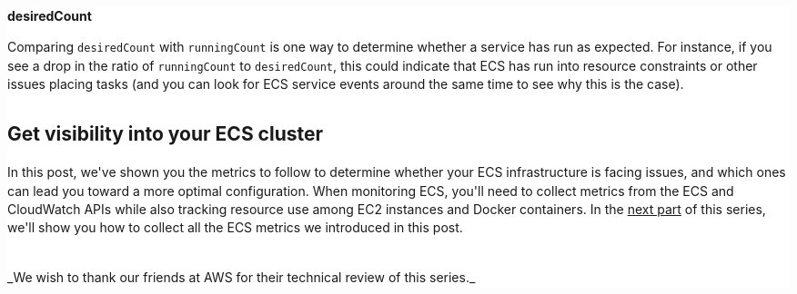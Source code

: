 **desiredCount**

Comparing `desiredCount` with `runningCount` is one way to determine whether a service has run as expected. For instance, if you see a drop in the ratio of `runningCount` to `desiredCount`, this could indicate that ECS has run into resource constraints or other issues placing tasks (and you can look for ECS service events around the same time to see why this is the case). 

 
## Get visibility into your ECS cluster
In this post, we've shown you the metrics to follow to determine whether your ECS infrastructure is facing issues, and which ones can lead you toward a more optimal configuration. When monitoring ECS, you'll need to collect metrics from the ECS and CloudWatch APIs while also tracking resource use among EC2 instances and Docker containers. In the [next part][part2] of this series, we'll show you how to collect all the ECS metrics we introduced in this post.

<br />
_We wish to thank our friends at AWS for their technical review of this series._



[aws-ami]: https://docs.aws.amazon.com/AWSEC2/latest/UserGuide/AMIs.html

[aws-ami-ecs]: https://docs.aws.amazon.com/AmazonECS/latest/developerguide/ecs-optimized_AMI.html

[aws-cdk]: https://github.com/awslabs/aws-cdk

[aws-ecr]: https://aws.amazon.com/ecr/

[aws-home]: https://aws.amazon.com/

[aws-vpc]: https://docs.aws.amazon.com/AmazonVPC/latest/UserGuide/VPC_Introduction.html

[cloudwatch-ebs]: https://docs.aws.amazon.com/AWSEC2/latest/UserGuide/monitoring-volume-status.html

[cloudwatch-ec2]: https://docs.aws.amazon.com/AWSEC2/latest/UserGuide/viewing_metrics_with_cloudwatch.html

[dd-monitoring-101]: https://www.datadoghq.com/blog/monitoring-101-collecting-data/

[docker-bind-mounts]: https://docs.docker.com/storage/bind-mounts/

[docker-bridge-network]: https://docs.docker.com/network/bridge/

[docker-file]: https://docs.docker.com/engine/reference/builder/

[docker-hub]: https://hub.docker.com/

[docker-monitoring]: https://www.datadoghq.com/blog/the-docker-monitoring-problem/

[docker-monitoring-tools]: https://www.datadoghq.com/blog/how-to-collect-docker-metrics/

[docker-registry]: https://docs.docker.com/registry/

[docker-registry-deploy]: https://docs.docker.com/registry/deploying/

[docker-run]: https://docs.docker.com/engine/reference/run/

[docker-tmpfs]: https://docs.docker.com/storage/tmpfs/

[docker-volumes]: https://docs.docker.com/storage/volumes/

[ebs]: https://aws.amazon.com/ebs/

[ebs-filesystem-linux]: https://docs.aws.amazon.com/AWSEC2/latest/UserGuide/ebs-using-volumes.html

[ec2-hardware]: https://aws.amazon.com/ec2/faqs/#hardware-information

[ec2-home]: https://aws.amazon.com/ec2/

[ec2-instance-types]: https://aws.amazon.com/ec2/instance-types/

[ec2-metrics]: https://www.datadoghq.com/blog/ec2-monitoring/

[ecs-agent-config]: https://docs.aws.amazon.com/AmazonECS/latest/developerguide/ecs-agent-config.html

[ecs-agent-install]: https://docs.aws.amazon.com/AmazonECS/latest/developerguide/ecs-agent-install.html

[ecs-ami-storage]: https://docs.aws.amazon.com/AmazonECS/latest/developerguide/ecs-ami-storage-config.html

[ecs-api]: https://docs.aws.amazon.com/AmazonECS/latest/APIReference/

[ecs-api-describe-container-instances]: https://docs.aws.amazon.com/AmazonECS/latest/APIReference/API_DescribeContainerInstances.html

[ecs-api-describe-clusters]: https://docs.aws.amazon.com/AmazonECS/latest/APIReference/API_DescribeClusters.html

[ecs-api-describe-services]: https://docs.aws.amazon.com/AmazonECS/latest/APIReference/API_DescribeServices.html

[ecs-bind-mounts]: https://docs.aws.amazon.com/AmazonECS/latest/developerguide/bind-mounts.html

[ecs-cli-create-cluster]: https://docs.aws.amazon.com/AmazonECS/latest/developerguide/ECS_AWSCLI.html

[ecs-cloudwatch-events]: https://docs.aws.amazon.com/AmazonECS/latest/developerguide/scheduled_tasks.html

[ecs-cloudwatch-reference]: https://docs.aws.amazon.com/AmazonECS/latest/developerguide/cloudwatch-metrics.html

[ecs-clusters]: https://docs.aws.amazon.com/AmazonECS/latest/developerguide/ECS_clusters.html

[ecs-clusters-create]: https://docs.aws.amazon.com/AmazonECS/latest/developerguide/create_cluster.html

[ecs-clusters-describe]: https://docs.aws.amazon.com/AmazonECS/latest/APIReference/API_DescribeClusters.html

[ecs-clusters-reservation]: https://docs.aws.amazon.com/AmazonECS/latest/developerguide/cloudwatch-metrics.html#cluster_reservation

[ecs-clusters-utilization]: https://docs.aws.amazon.com/AmazonECS/latest/developerguide/cloudwatch-metrics.html#cluster_utilization

[ecs-clusters-vpc]: https://docs.aws.amazon.com/AmazonECS/latest/developerguide/create-public-private-vpc.html

[ecs-container-agent]: https://docs.aws.amazon.com/AmazonECS/latest/developerguide/ECS_agent.html

[ecs-container-agent-api]: https://docs.aws.amazon.com/AmazonECS/latest/developerguide/ecs-agent-introspection.html

[ecs-container-instances]: https://docs.aws.amazon.com/AmazonECS/latest/developerguide/ECS_instances.html

[ecs-container-instances-launch]: https://docs.aws.amazon.com/AmazonECS/latest/developerguide/launch_container_instance.html

[ecs-container-instances-memory-management]: https://docs.aws.amazon.com/AmazonECS/latest/developerguide/memory-management.html

[ecs-custom-scheduler-create]: https://aws.amazon.com/blogs/compute/how-to-create-a-custom-scheduler-for-amazon-ecs/

[ecs-docker]: https://docs.aws.amazon.com/AmazonECS/latest/developerguide/docker-basics.html

[ecs-docker-volumes]: https://docs.aws.amazon.com/AmazonECS/latest/developerguide/docker-volumes.html

[ecs-elb-check]: https://docs.aws.amazon.com/AmazonECS/latest/developerguide/troubleshoot-service-load-balancers.html

[ecs-home]: https://aws.amazon.com/ecs/

[ecs-launch-types]: https://docs.aws.amazon.com/AmazonECS/latest/developerguide/launch_types.html

[ecs-networking-blog-post]: https://aws.amazon.com/blogs/compute/introducing-cloud-native-networking-for-ecs-containers/

[ecs-port-mapping]: https://docs.aws.amazon.com/AmazonECS/latest/APIReference/API_PortMapping.html


[ecs-port-mapping-dynamic]: https://aws.amazon.com/premiumsupport/knowledge-center/dynamic-port-mapping-ecs/
[ecs-scaling-policy]: https://aws.amazon.com/blogs/compute/automatic-scaling-with-amazon-ecs/
[ecs-services]: https://docs.aws.amazon.com/AmazonECS/latest/developerguide/ecs_services.html
[ecs-services-config]: https://docs.aws.amazon.com/AmazonECS/latest/APIReference/API_DeploymentConfiguration.html
[ecs-services-auto-scaling]: https://docs.aws.amazon.com/AmazonECS/latest/developerguide/service-auto-scaling.html
[ecs-services-defs-parameters]: https://docs.aws.amazon.com/AmazonECS/latest/developerguide/service_definition_parameters.html
[ecs-services-replica]: https://docs.aws.amazon.com/AmazonECS/latest/developerguide/ecs_services.html#service_scheduler_replica
[ecs-services-update]: https://docs.aws.amazon.com/AmazonECS/latest/developerguide/update-service.html
[ecs-services-utilization]: https://docs.aws.amazon.com/AmazonECS/latest/developerguide/cloudwatch-metrics.html#service_utilization
[ecs-task-defs]: https://docs.aws.amazon.com/AmazonECS/latest/developerguide/task_definitions.html
[ecs-task-defs-create]: https://docs.aws.amazon.com/AmazonECS/latest/developerguide/create-task-definition.html
[ecs-task-defs-containers]: https://docs.aws.amazon.com/AmazonECS/latest/developerguide/task_definition_parameters.html#container_definitions
[ecs-task-defs-container-env]: https://docs.aws.amazon.com/AmazonECS/latest/developerguide/task_definition_parameters.html#container_definition_environment
[ecs-task-defs-awsvpc]: https://docs.aws.amazon.com/AmazonECS/latest/developerguide/task-networking.html
[ecs-task-defs-linux-params]: https://docs.aws.amazon.com/AmazonECS/latest/developerguide/task_definition_parameters.html#container_definition_linuxparameters
[ecs-task-defs-network-mode]: https://docs.aws.amazon.com/AmazonECS/latest/developerguide/task_definition_parameters.html#network_mode
[ecs-task-defs-params]: https://docs.aws.amazon.com/AmazonECS/latest/developerguide/task_definition_parameters.html
[ecs-task-defs-params-standard]: https://docs.aws.amazon.com/AmazonECS/latest/developerguide/task_definition_parameters.html#standard_container_definition_params
[ecs-task-def-params-volumes]: https://docs.aws.amazon.com/AmazonECS/latest/developerguide/task_definition_parameters.html#volumes
[ecs-task-defs-register]: https://docs.aws.amazon.com/AmazonECS/latest/APIReference/API_RegisterTaskDefinition.html
[ecs-task-defs-storage]: https://docs.aws.amazon.com/AmazonECS/latest/developerguide/task_definition_parameters.html#container_definition_storage
[ecs-task-defs-task-size]: https://docs.aws.amazon.com/AmazonECS/latest/developerguide/task_definition_parameters.html#task_size
[ecs-task-defs-update]: https://docs.aws.amazon.com/AmazonECS/latest/developerguide/update-task-definition.html
[ecs-tasks-data-volumes]: https://docs.aws.amazon.com/AmazonECS/latest/developerguide/using_data_volumes.html
[ecs-tasks-family]: https://docs.aws.amazon.com/AmazonECS/latest/developerguide/task_definition_parameters.html#family
[ecs-tasks-lifecycle]: https://docs.aws.amazon.com/AmazonECS/latest/developerguide/task_life_cycle.html
[ecs-tasks-placement]: https://docs.aws.amazon.com/AmazonECS/latest/developerguide/task-placement-strategies.html
[ecs-tasks-running]: https://docs.aws.amazon.com/AmazonECS/latest/developerguide/ecs_run_task.html
[ecs-tasks-scheduling]: https://docs.aws.amazon.com/AmazonECS/latest/developerguide/scheduling_tasks.html
[ecs-tasks-stopped]: https://docs.aws.amazon.com/AmazonECS/latest/developerguide/stopped-task-errors.html
[ecs-werner]: https://www.allthingsdistributed.com/2015/07/under-the-hood-of-the-amazon-ec2-container-service.html
[efs]: https://aws.amazon.com/efs/
[efs-ecs-mount]: https://docs.aws.amazon.com/AmazonECS/latest/developerguide/using_efs.html
[efs-performance]: https://docs.aws.amazon.com/efs/latest/ug/performance.html
[elb]: https://aws.amazon.com/elasticloadbalancing/
[fargate-home]: https://aws.amazon.com/fargate/
[k8s-dec-imp]: https://kubernetes.io/docs/concepts/overview/object-management-kubectl/declarative-config/
[k8s-deployments]: https://kubernetes.io/docs/concepts/workloads/controllers/deployment/
[part2]: /blog/ecs-monitoring-tools